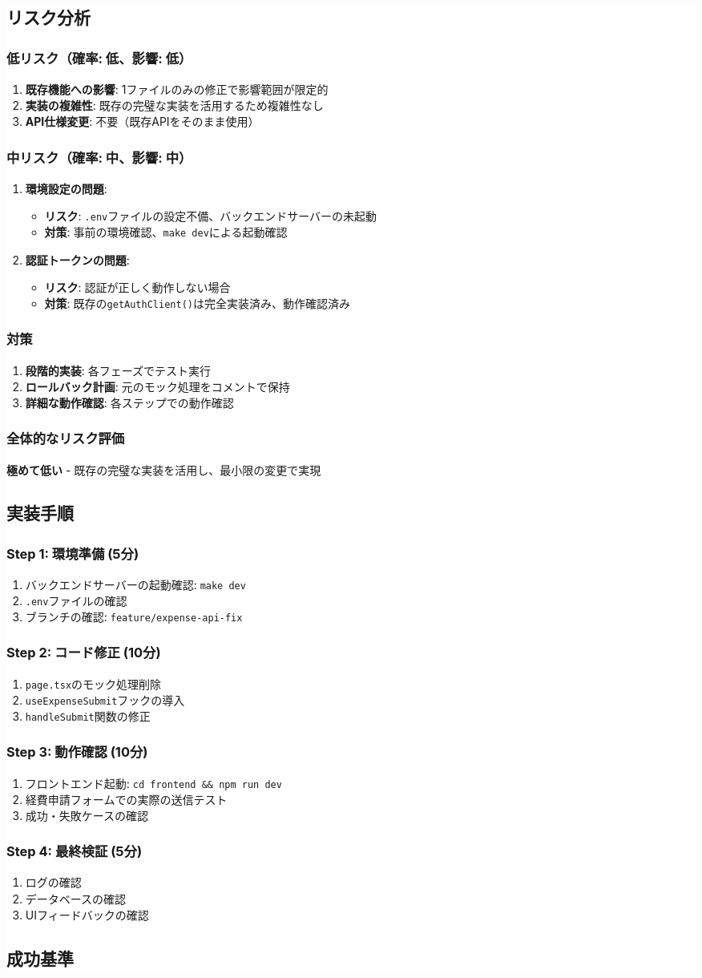 ## リスク分析

### 低リスク（確率: 低、影響: 低）
1. **既存機能への影響**: 1ファイルのみの修正で影響範囲が限定的
2. **実装の複雑性**: 既存の完璧な実装を活用するため複雑性なし
3. **API仕様変更**: 不要（既存APIをそのまま使用）

### 中リスク（確率: 中、影響: 中）
1. **環境設定の問題**:
   - **リスク**: `.env`ファイルの設定不備、バックエンドサーバーの未起動
   - **対策**: 事前の環境確認、`make dev`による起動確認

2. **認証トークンの問題**:
   - **リスク**: 認証が正しく動作しない場合
   - **対策**: 既存の`getAuthClient()`は完全実装済み、動作確認済み

### 対策
1. **段階的実装**: 各フェーズでテスト実行
2. **ロールバック計画**: 元のモック処理をコメントで保持
3. **詳細な動作確認**: 各ステップでの動作確認

### 全体的なリスク評価
**極めて低い** - 既存の完璧な実装を活用し、最小限の変更で実現

## 実装手順

### Step 1: 環境準備 (5分)
1. バックエンドサーバーの起動確認: `make dev`
2. `.env`ファイルの確認
3. ブランチの確認: `feature/expense-api-fix`

### Step 2: コード修正 (10分)
1. `page.tsx`のモック処理削除
2. `useExpenseSubmit`フックの導入
3. `handleSubmit`関数の修正

### Step 3: 動作確認 (10分)
1. フロントエンド起動: `cd frontend && npm run dev`
2. 経費申請フォームでの実際の送信テスト
3. 成功・失敗ケースの確認

### Step 4: 最終検証 (5分)
1. ログの確認
2. データベースの確認
3. UIフィードバックの確認

## 成功基準
